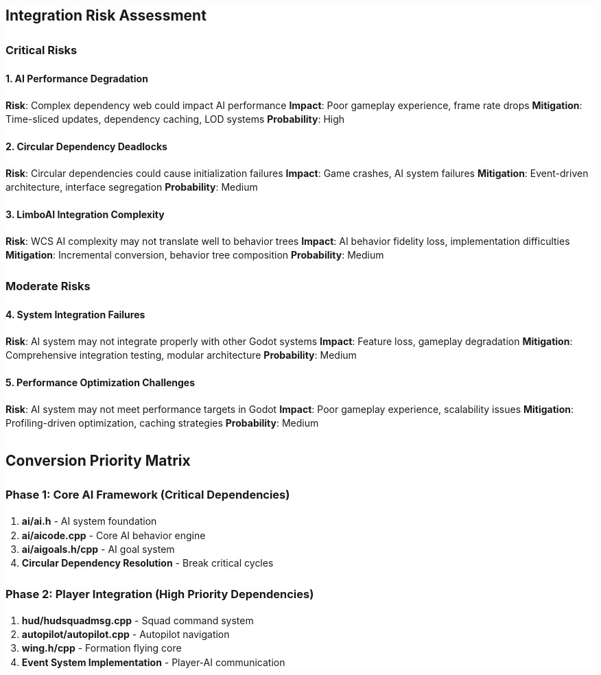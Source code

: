 ## Integration Risk Assessment

### Critical Risks

#### 1. AI Performance Degradation
**Risk**: Complex dependency web could impact AI performance
**Impact**: Poor gameplay experience, frame rate drops
**Mitigation**: Time-sliced updates, dependency caching, LOD systems
**Probability**: High

#### 2. Circular Dependency Deadlocks
**Risk**: Circular dependencies could cause initialization failures
**Impact**: Game crashes, AI system failures
**Mitigation**: Event-driven architecture, interface segregation
**Probability**: Medium

#### 3. LimboAI Integration Complexity
**Risk**: WCS AI complexity may not translate well to behavior trees
**Impact**: AI behavior fidelity loss, implementation difficulties
**Mitigation**: Incremental conversion, behavior tree composition
**Probability**: Medium

### Moderate Risks

#### 4. System Integration Failures
**Risk**: AI system may not integrate properly with other Godot systems
**Impact**: Feature loss, gameplay degradation
**Mitigation**: Comprehensive integration testing, modular architecture
**Probability**: Medium

#### 5. Performance Optimization Challenges
**Risk**: AI system may not meet performance targets in Godot
**Impact**: Poor gameplay experience, scalability issues
**Mitigation**: Profiling-driven optimization, caching strategies
**Probability**: Medium

## Conversion Priority Matrix

### Phase 1: Core AI Framework (Critical Dependencies)
1. **ai/ai.h** - AI system foundation
2. **ai/aicode.cpp** - Core AI behavior engine
3. **ai/aigoals.h/cpp** - AI goal system
4. **Circular Dependency Resolution** - Break critical cycles

### Phase 2: Player Integration (High Priority Dependencies)
1. **hud/hudsquadmsg.cpp** - Squad command system
2. **autopilot/autopilot.cpp** - Autopilot navigation
3. **wing.h/cpp** - Formation flying core
4. **Event System Implementation** - Player-AI communication

